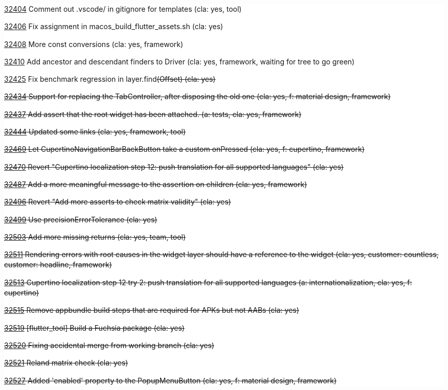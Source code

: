 [32404](https://github.com/flutter/flutter/pull/32404) Comment out .vscode/ in gitignore for templates (cla: yes, tool)

[32406](https://github.com/flutter/flutter/pull/32406) Fix assignment in macos_build_flutter_assets.sh (cla: yes)

[32408](https://github.com/flutter/flutter/pull/32408) More const conversions (cla: yes, framework)

[32410](https://github.com/flutter/flutter/pull/32410) Add ancestor and descendant finders to Driver (cla: yes, framework, waiting for tree to go green)

[32425](https://github.com/flutter/flutter/pull/32425) Fix benchmark regression in layer.find<S>(Offset) (cla: yes)

[32434](https://github.com/flutter/flutter/pull/32434) Support for replacing the TabController, after disposing the old one (cla: yes, f: material design, framework)

[32437](https://github.com/flutter/flutter/pull/32437) Add assert that the root widget has been attached. (a: tests, cla: yes, framework)

[32444](https://github.com/flutter/flutter/pull/32444) Updated some links (cla: yes, framework, tool)

[32469](https://github.com/flutter/flutter/pull/32469)  Let CupertinoNavigationBarBackButton take a custom onPressed (cla: yes, f: cupertino, framework)

[32470](https://github.com/flutter/flutter/pull/32470) Revert "Cupertino localization step 12: push translation for all supported languages" (cla: yes)

[32487](https://github.com/flutter/flutter/pull/32487) Add a more meaningful message to the assertion on children (cla: yes, framework)

[32496](https://github.com/flutter/flutter/pull/32496) Revert "Add more asserts to check matrix validity" (cla: yes)

[32499](https://github.com/flutter/flutter/pull/32499) Use precisionErrorTolerance (cla: yes)

[32503](https://github.com/flutter/flutter/pull/32503) Add more missing returns (cla: yes, team, tool)

[32511](https://github.com/flutter/flutter/pull/32511) Rendering errors with root causes in the widget layer should have a reference to the widget (cla: yes, customer: countless, customer: headline, framework)

[32513](https://github.com/flutter/flutter/pull/32513) Cupertino localization step 12 try 2: push translation for all supported languages (a: internationalization, cla: yes, f: cupertino)

[32515](https://github.com/flutter/flutter/pull/32515) Remove appbundle build steps that are required for APKs but not AABs (cla: yes)

[32519](https://github.com/flutter/flutter/pull/32519) [flutter_tool] Build a Fuchsia package (cla: yes)

[32520](https://github.com/flutter/flutter/pull/32520) Fixing accidental merge from working branch (cla: yes)

[32521](https://github.com/flutter/flutter/pull/32521) Reland matrix check (cla: yes)

[32527](https://github.com/flutter/flutter/pull/32527) Added 'enabled' property to the PopupMenuButton (cla: yes, f: material design, framework)
